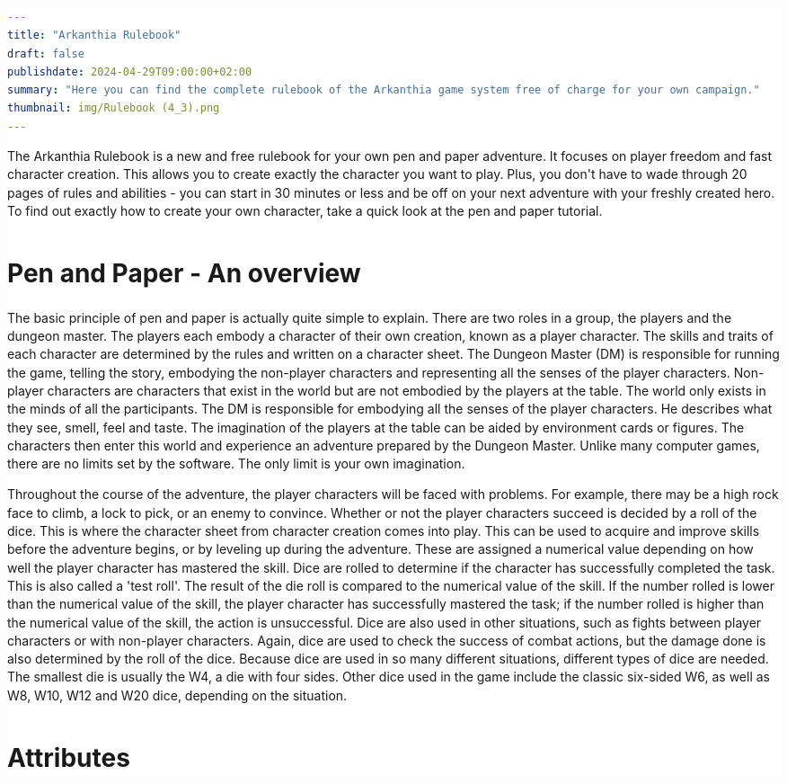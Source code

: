```yaml
---
title: "Arkanthia Rulebook"
draft: false
publishdate: 2024-04-29T09:00:00+02:00
summary: "Here you can find the complete rulebook of the Arkanthia game system free of charge for your own campaign."
thumbnail: img/Rulebook (4_3).png
---
```


The Arkanthia Rulebook is a new and free rulebook for your own pen and paper adventure. It focuses on player freedom and fast character creation. This allows you to create exactly the character you want to play. Plus, you don't have to wade through 20 pages of rules and abilities - you can start in 30 minutes or less and be off on your next adventure with your freshly created hero. To find out exactly how to create your own character, take a quick look at the pen and paper tutorial.

# Pen and Paper - An overview

The basic principle of pen and paper is actually quite simple to explain. There are two roles in a group, the players and the dungeon master. The players each embody a character of their own creation, known as a player character. The skills and traits of each character are determined by the rules and written on a character sheet. The Dungeon Master (DM) is responsible for running the game, telling the story, embodying the non-player characters and representing all the senses of the player characters. Non-player characters are characters that exist in the world but are not embodied by the players at the table. The world only exists in the minds of all the participants. The DM is responsible for embodying all the senses of the player characters. He describes what they see, smell, feel and taste. The imagination of the players at the table can be aided by environment cards or figures. The characters then enter this world and experience an adventure prepared by the Dungeon Master. Unlike many computer games, there are no limits set by the software. The only limit is your own imagination.

Throughout the course of the adventure, the player characters will be faced with problems. For example, there may be a high rock face to climb, a lock to pick, or an enemy to convince. Whether or not the player characters succeed is decided by a roll of the dice. This is where the character sheet from character creation comes into play. This can be used to acquire and improve skills before the adventure begins, or by leveling up during the adventure. These are assigned a numerical value depending on how well the player character has mastered the skill. Dice are rolled to determine if the character has successfully completed the task. This is also called a 'test roll'. The result of the die roll is compared to the numerical value of the skill. If the number rolled is lower than the numerical value of the skill, the player character has successfully mastered the task; if the number rolled is higher than the numerical value of the skill, the action is unsuccessful. Dice are also used in other situations, such as fights between player characters or with non-player characters. Again, dice are used to check the success of combat actions, but the damage done is also determined by the roll of the dice. Because dice are used in so many different situations, different types of dice are needed. The smallest die is usually the W4, a die with four sides. Other dice used in the game include the classic six-sided W6, as well as W8, W10, W12 and W20 dice, depending on the situation.

# Attributes
